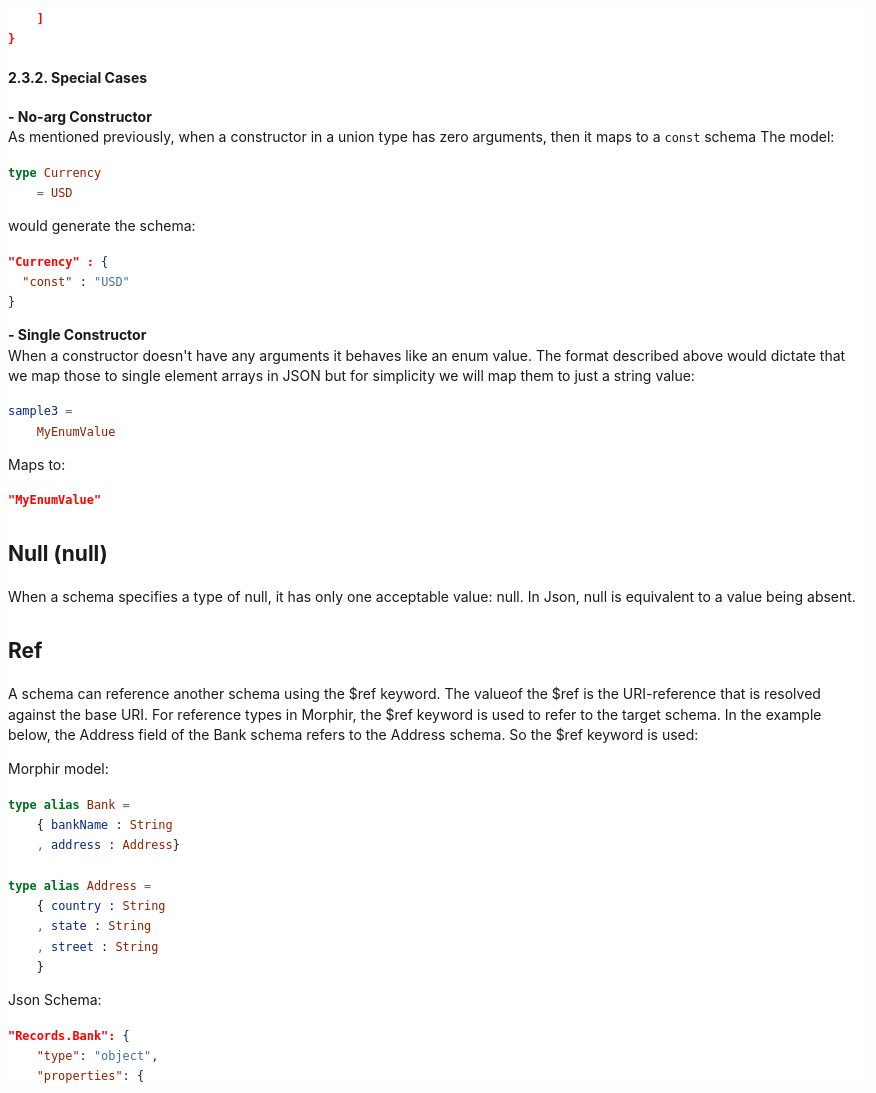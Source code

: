 ```json
    ]
}
```
#### 2.3.2. Special Cases
  **- No-arg Constructor <br>**
    As mentioned previously, when a constructor in a union type has zero arguments, then it maps to a ```const``` schema
The model:
```elm
type Currency
    = USD
```
would generate the schema:
```json
"Currency" : {
  "const" : "USD"
}
```

  **- Single Constructor <br>**
  When a constructor doesn't have any arguments it behaves like an enum value. The format described
  above would dictate that we map those to single element arrays in JSON but for simplicity we will
  map them to just a string value:

```elm
sample3 =
    MyEnumValue
```

Maps to:

```json
"MyEnumValue"
```



## Null (null)
When a schema specifies a type of null, it has only one acceptable value: null.
In Json, null is equivalent to a value being absent.


## Ref
A schema can reference another schema using the $ref keyword. The valueof the $ref is the URI-reference that is resolved against the base URI.
For reference types in Morphir, the $ref keyword is used to refer to the target schema.
In the example below, the Address field of the Bank schema refers to the Address schema. So the $ref keyword is used:

Morphir model:

```elm
type alias Bank =
    { bankName : String
    , address : Address}

type alias Address =
    { country : String
    , state : String
    , street : String
    }
```
Json Schema:
```json
"Records.Bank": {
    "type": "object",
    "properties": {
```